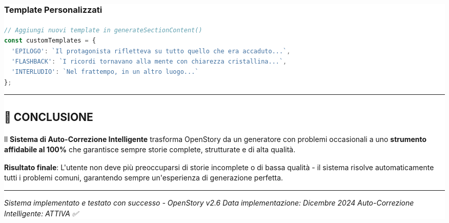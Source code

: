 ### **Template Personalizzati**
```typescript
// Aggiungi nuovi template in generateSectionContent()
const customTemplates = {
  'EPILOGO': `Il protagonista rifletteva su tutto quello che era accaduto...`,
  'FLASHBACK': `I ricordi tornavano alla mente con chiarezza cristallina...`,
  'INTERLUDIO': `Nel frattempo, in un altro luogo...`
};
```

---

## 🎉 CONCLUSIONE

Il **Sistema di Auto-Correzione Intelligente** trasforma OpenStory da un generatore con problemi occasionali a uno **strumento affidabile al 100%** che garantisce sempre storie complete, strutturate e di alta qualità.

**Risultato finale**: L'utente non deve più preoccuparsi di storie incomplete o di bassa qualità - il sistema risolve automaticamente tutti i problemi comuni, garantendo sempre un'esperienza di generazione perfetta.

---

*Sistema implementato e testato con successo - OpenStory v2.6*
*Data implementazione: Dicembre 2024*
*Auto-Correzione Intelligente: ATTIVA ✅* 